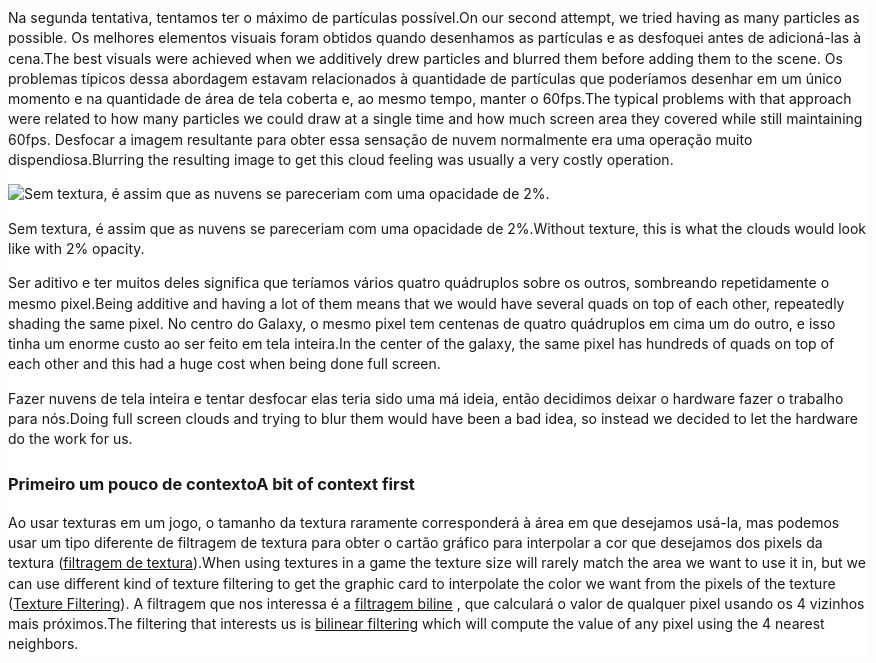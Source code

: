 <span data-ttu-id="45cb2-168">Na segunda tentativa, tentamos ter o máximo de partículas possível.</span><span class="sxs-lookup"><span data-stu-id="45cb2-168">On our second attempt, we tried having as many particles as possible.</span></span> <span data-ttu-id="45cb2-169">Os melhores elementos visuais foram obtidos quando desenhamos as partículas e as desfoquei antes de adicioná-las à cena.</span><span class="sxs-lookup"><span data-stu-id="45cb2-169">The best visuals were achieved when we additively drew particles and blurred them before adding them to the scene.</span></span> <span data-ttu-id="45cb2-170">Os problemas típicos dessa abordagem estavam relacionados à quantidade de partículas que poderíamos desenhar em um único momento e na quantidade de área de tela coberta e, ao mesmo tempo, manter o 60fps.</span><span class="sxs-lookup"><span data-stu-id="45cb2-170">The typical problems with that approach were related to how many particles we could draw at a single time and how much screen area they covered while still maintaining 60fps.</span></span> <span data-ttu-id="45cb2-171">Desfocar a imagem resultante para obter essa sensação de nuvem normalmente era uma operação muito dispendiosa.</span><span class="sxs-lookup"><span data-stu-id="45cb2-171">Blurring the resulting image to get this cloud feeling was usually a very costly operation.</span></span>

![Sem textura, é assim que as nuvens se pareceriam com uma opacidade de 2%.](images/clouds-without-texture-300px.jpg)

<span data-ttu-id="45cb2-173">Sem textura, é assim que as nuvens se pareceriam com uma opacidade de 2%.</span><span class="sxs-lookup"><span data-stu-id="45cb2-173">Without texture, this is what the clouds would look like with 2% opacity.</span></span>



<span data-ttu-id="45cb2-174">Ser aditivo e ter muitos deles significa que teríamos vários quatro quádruplos sobre os outros, sombreando repetidamente o mesmo pixel.</span><span class="sxs-lookup"><span data-stu-id="45cb2-174">Being additive and having a lot of them means that we would have several quads on top of each other, repeatedly shading the same pixel.</span></span> <span data-ttu-id="45cb2-175">No centro do Galaxy, o mesmo pixel tem centenas de quatro quádruplos em cima um do outro, e isso tinha um enorme custo ao ser feito em tela inteira.</span><span class="sxs-lookup"><span data-stu-id="45cb2-175">In the center of the galaxy, the same pixel has hundreds of quads on top of each other and this had a huge cost when being done full screen.</span></span>

<span data-ttu-id="45cb2-176">Fazer nuvens de tela inteira e tentar desfocar elas teria sido uma má ideia, então decidimos deixar o hardware fazer o trabalho para nós.</span><span class="sxs-lookup"><span data-stu-id="45cb2-176">Doing full screen clouds and trying to blur them would have been a bad idea, so instead we decided to let the hardware do the work for us.</span></span>

### <a name="a-bit-of-context-first"></a><span data-ttu-id="45cb2-177">Primeiro um pouco de contexto</span><span class="sxs-lookup"><span data-stu-id="45cb2-177">A bit of context first</span></span>

<span data-ttu-id="45cb2-178">Ao usar texturas em um jogo, o tamanho da textura raramente corresponderá à área em que desejamos usá-la, mas podemos usar um tipo diferente de filtragem de textura para obter o cartão gráfico para interpolar a cor que desejamos dos pixels da textura ([filtragem de textura](https://msdn.microsoft.com/library/dn642451.aspx)).</span><span class="sxs-lookup"><span data-stu-id="45cb2-178">When using textures in a game the texture size will rarely match the area we want to use it in, but we can use different kind of texture filtering to get the graphic card to interpolate the color we want from the pixels of the texture ([Texture Filtering](https://msdn.microsoft.com/library/dn642451.aspx)).</span></span> <span data-ttu-id="45cb2-179">A filtragem que nos interessa é a [filtragem biline](https://msdn.microsoft.com/library/windows/desktop/bb172357.aspx) , que calculará o valor de qualquer pixel usando os 4 vizinhos mais próximos.</span><span class="sxs-lookup"><span data-stu-id="45cb2-179">The filtering that interests us is [bilinear filtering](https://msdn.microsoft.com/library/windows/desktop/bb172357.aspx) which will compute the value of any pixel using the 4 nearest neighbors.</span></span>
